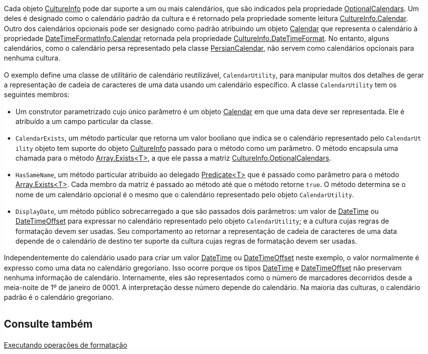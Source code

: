 Cada objeto [CultureInfo](xref:System.Globalization.CultureInfo) pode dar suporte a um ou mais calendários, que são indicados pela propriedade [OptionalCalendars](xref:System.Globalization.CultureInfo.OptionalCalendars). Um deles é designado como o calendário padrão da cultura e é retornado pela propriedade somente leitura [CultureInfo.Calendar](xref:System.Globalization.CultureInfo.Calendar). Outro dos calendários opcionais pode ser designado como padrão atribuindo um objeto [Calendar](xref:System.Globalization.Calendar) que representa o calendário à propriedade [DateTimeFormatInfo.Calendar](xref:System.Globalization.DateTimeFormatInfo.Calendar) retornada pela propriedade [CultureInfo.DateTimeFormat](xref:System.Globalization.CultureInfo.DateTimeFormat). No entanto, alguns calendários, como o calendário persa representado pela classe [PersianCalendar](xref:System.Globalization.PersianCalendar), não servem como calendários opcionais para nenhuma cultura.   

O exemplo define uma classe de utilitário de calendário reutilizável, `CalendarUtility`, para manipular muitos dos detalhes de gerar a representação de cadeia de caracteres de uma data usando um calendário específico. A classe `CalendarUtility` tem os seguintes membros: 

* Um construtor parametrizado cujo único parâmetro é um objeto [Calendar](xref:System.Globalization.Calendar) em que uma data deve ser representada. Ele é atribuído a um campo particular da classe.

* `CalendarExists`, um método particular que retorna um valor booliano que indica se o calendário representado pelo `CalendarUtility` objeto tem suporte do objeto [CultureInfo](xref:System.Globalization.CultureInfo) passado para o método como um parâmetro. O método encapsula uma chamada para o método [Array.Exists&lt;T&gt;](xref:System.Array.Exists``1(``0[],System.Predicate{``0})), a que ele passa a matriz [CultureInfo.OptionalCalendars](xref:System.Globalization.CultureInfo.OptionalCalendars).

* `HasSameName`, um método particular atribuído ao delegado [Predicate&lt;T&gt;](xref:System.Predicate%601) que é passado como parâmetro para o método [Array.Exists&lt;T&gt;](xref:System.Array.Exists``1(``0[],System.Predicate{``0})). Cada membro da matriz é passado ao método até que o método retorne `true`. O método determina se o nome de um calendário opcional é o mesmo que o calendário representado pelo objeto `CalendarUtility`.

* `DisplayDate`, um método público sobrecarregado a que são passados dois parâmetros: um valor de [DateTime](xref:System.DateTime) ou [DateTimeOffset](xref:System.DateTimeOffset) para expressar no calendário representado pelo objeto `CalendarUtility`; e a cultura cujas regras de formatação devem ser usadas. Seu comportamento ao retornar a representação de cadeia de caracteres de uma data depende de o calendário de destino ter suporte da cultura cujas regras de formatação devem ser usadas.

Independentemente do calendário usado para criar um valor [DateTime](xref:System.DateTime) ou [DateTimeOffset](xref:System.DateTimeOffset) neste exemplo, o valor normalmente é expresso como uma data no calendário gregoriano. Isso ocorre porque os tipos [DateTime](xref:System.DateTime) e [DateTimeOffset](xref:System.DateTimeOffset) não preservam nenhuma informação de calendário. Internamente, eles são representados como o número de marcadores decorridos desde a meia-noite de 1º de janeiro de 0001. A interpretação desse número depende do calendário. Na maioria das culturas, o calendário padrão é o calendário gregoriano. 

## <a name="see-also"></a>Consulte também

[Executando operações de formatação](performing-formatting-operations.md)

